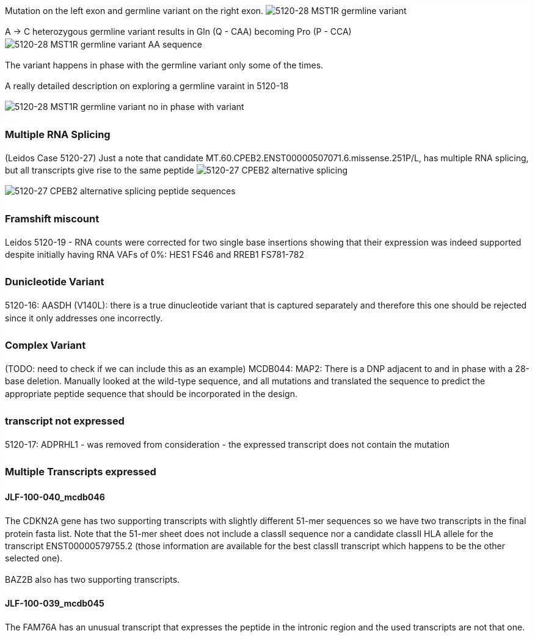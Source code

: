 Mutation on the left exon and germline variant on the right exon.
![5120-28 MST1R germline variant](https://github.com/evelyn-schmidt/immuno_gcp_wdl_manuscript/assets/57552529/59aeae0f-583a-4ad9-958c-af6aeb20c35c)

A -> C heterozygous germline variant results in Gln (Q - CAA) becoming  Pro (P - CCA)
![5120-28 MST1R germline variant AA sequence](https://github.com/evelyn-schmidt/immuno_gcp_wdl_manuscript/assets/57552529/9390daaa-9890-4863-821f-b44791c001cc)

The variant happens in phase with the germline variant only some of the times.


A really detailed description on exploring a germline varaint in 5120-18

![5120-28 MST1R germline variant no in phase with variant](https://github.com/evelyn-schmidt/immuno_gcp_wdl_manuscript/assets/57552529/5f2075b2-6ffc-44b2-9efc-b3ad1fcf5ca6)

### Multiple RNA Splicing
(Leidos Case 5120-27) Just a note that candidate MT.60.CPEB2.ENST00000507071.6.missense.251P/L, has multiple RNA splicing, but all transcripts give rise to the same peptide
![5120-27 CPEB2 alternative splicing](https://github.com/evelyn-schmidt/immuno_gcp_wdl_manuscript/assets/57552529/d341bc01-f80c-4817-881f-1695380f4085)

![5120-27 CPEB2 alternative splicing peptide sequences](https://github.com/evelyn-schmidt/immuno_gcp_wdl_manuscript/assets/57552529/a13601c7-10e6-4548-8ec8-50cd00f0d047)

### Framshift miscount

Leidos 5120-19 - RNA counts were corrected for two single base insertions showing that their expression was indeed supported despite initially having RNA VAFs of 0%: HES1 FS46 and RREB1	FS781-782

### Dunicleotide Variant

5120-16: AASDH (V140L): there is a true dinucleotide variant that is captured separately and therefore this one should be rejected since it only addresses one incorrectly.

### Complex Variant
(TODO: need to check if we can include this as an example)
MCDB044: MAP2: There is a DNP adjacent to and in phase with a 28-base deletion. Manually looked at the wild-type sequence, and all mutations and translated the sequence to predict the appropriate peptide sequence that should be incorporated in the design.  

### transcript not expressed
5120-17: ADPRHL1 - was removed from consideration - the expressed transcript does not contain the mutation

### Multiple Transcripts expressed

#### JLF-100-040_mcdb046
The CDKN2A gene has two supporting transcripts with slightly different 51-mer sequences so we have two transcripts in the final protein fasta list. Note that the 51-mer sheet does not include a classII sequence nor a candidate classII HLA allele for the transcript ENST00000579755.2 (those information are available for the best classII transcript which happens to be the other selected one).
	
BAZ2B also has two supporting transcripts. 

#### JLF-100-039_mcdb045 
The FAM76A has an unusual transcript that expresses the peptide in the intronic region and the used transcripts are not that one. 
